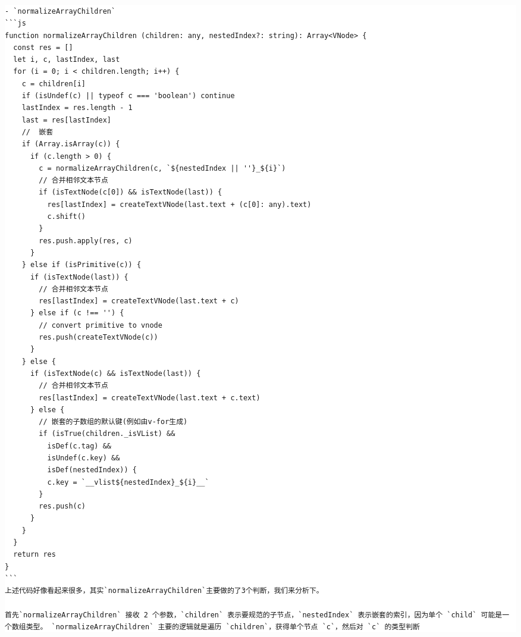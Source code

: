     - `normalizeArrayChildren`
    ```js
    function normalizeArrayChildren (children: any, nestedIndex?: string): Array<VNode> {
      const res = []
      let i, c, lastIndex, last
      for (i = 0; i < children.length; i++) {
        c = children[i]
        if (isUndef(c) || typeof c === 'boolean') continue
        lastIndex = res.length - 1
        last = res[lastIndex]
        //  嵌套
        if (Array.isArray(c)) {
          if (c.length > 0) {
            c = normalizeArrayChildren(c, `${nestedIndex || ''}_${i}`)
            // 合并相邻文本节点
            if (isTextNode(c[0]) && isTextNode(last)) {
              res[lastIndex] = createTextVNode(last.text + (c[0]: any).text)
              c.shift()
            }
            res.push.apply(res, c)
          }
        } else if (isPrimitive(c)) {
          if (isTextNode(last)) {
            // 合并相邻文本节点
            res[lastIndex] = createTextVNode(last.text + c)
          } else if (c !== '') {
            // convert primitive to vnode
            res.push(createTextVNode(c))
          }
        } else {
          if (isTextNode(c) && isTextNode(last)) {
            // 合并相邻文本节点
            res[lastIndex] = createTextVNode(last.text + c.text)
          } else {
            // 嵌套的子数组的默认键(例如由v-for生成)
            if (isTrue(children._isVList) &&
              isDef(c.tag) &&
              isUndef(c.key) &&
              isDef(nestedIndex)) {
              c.key = `__vlist${nestedIndex}_${i}__`
            }
            res.push(c)
          }
        }
      }
      return res
    }
    ```
    上述代码好像看起来很多，其实`normalizeArrayChildren`主要做的了3个判断，我们来分析下。

    首先`normalizeArrayChildren` 接收 2 个参数，`children` 表示要规范的子节点，`nestedIndex` 表示嵌套的索引，因为单个 `child` 可能是一个数组类型。 `normalizeArrayChildren` 主要的逻辑就是遍历 `children`，获得单个节点 `c`，然后对 `c` 的类型判断
